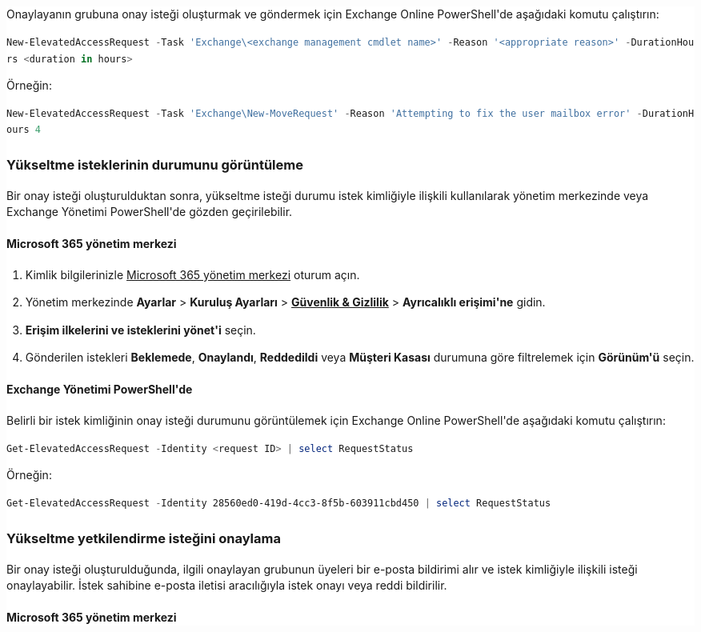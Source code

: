 Onaylayanın grubuna onay isteği oluşturmak ve göndermek için Exchange Online PowerShell'de aşağıdaki komutu çalıştırın:

```PowerShell
New-ElevatedAccessRequest -Task 'Exchange\<exchange management cmdlet name>' -Reason '<appropriate reason>' -DurationHours <duration in hours>
```

Örneğin:

```PowerShell
New-ElevatedAccessRequest -Task 'Exchange\New-MoveRequest' -Reason 'Attempting to fix the user mailbox error' -DurationHours 4
```

### <a name="view-status-of-elevation-requests"></a>Yükseltme isteklerinin durumunu görüntüleme

Bir onay isteği oluşturulduktan sonra, yükseltme isteği durumu istek kimliğiyle ilişkili kullanılarak yönetim merkezinde veya Exchange Yönetimi PowerShell'de gözden geçirilebilir.

#### <a name="in-the-microsoft-365-admin-center"></a>Microsoft 365 yönetim merkezi

1. Kimlik bilgilerinizle [Microsoft 365 yönetim merkezi](https://admin.microsoft.com) oturum açın.

2. Yönetim merkezinde **Ayarlar** > **Kuruluş Ayarları** > <a href="https://go.microsoft.com/fwlink/p/?linkid=2072756" target="_blank">**Güvenlik & Gizlilik**</a> > **Ayrıcalıklı erişimi'ne** gidin.

3. **Erişim ilkelerini ve isteklerini yönet'i** seçin.

4. Gönderilen istekleri **Beklemede**, **Onaylandı**, **Reddedildi** veya **Müşteri Kasası** durumuna göre filtrelemek için **Görünüm'ü** seçin.

#### <a name="in-exchange-management-powershell"></a>Exchange Yönetimi PowerShell'de

Belirli bir istek kimliğinin onay isteği durumunu görüntülemek için Exchange Online PowerShell'de aşağıdaki komutu çalıştırın:

```PowerShell
Get-ElevatedAccessRequest -Identity <request ID> | select RequestStatus
```

Örneğin:

```PowerShell
Get-ElevatedAccessRequest -Identity 28560ed0-419d-4cc3-8f5b-603911cbd450 | select RequestStatus
```

### <a name="approving-an-elevation-authorization-request"></a>Yükseltme yetkilendirme isteğini onaylama

Bir onay isteği oluşturulduğunda, ilgili onaylayan grubunun üyeleri bir e-posta bildirimi alır ve istek kimliğiyle ilişkili isteği onaylayabilir. İstek sahibine e-posta iletisi aracılığıyla istek onayı veya reddi bildirilir.

#### <a name="in-the-microsoft-365-admin-center"></a>Microsoft 365 yönetim merkezi
